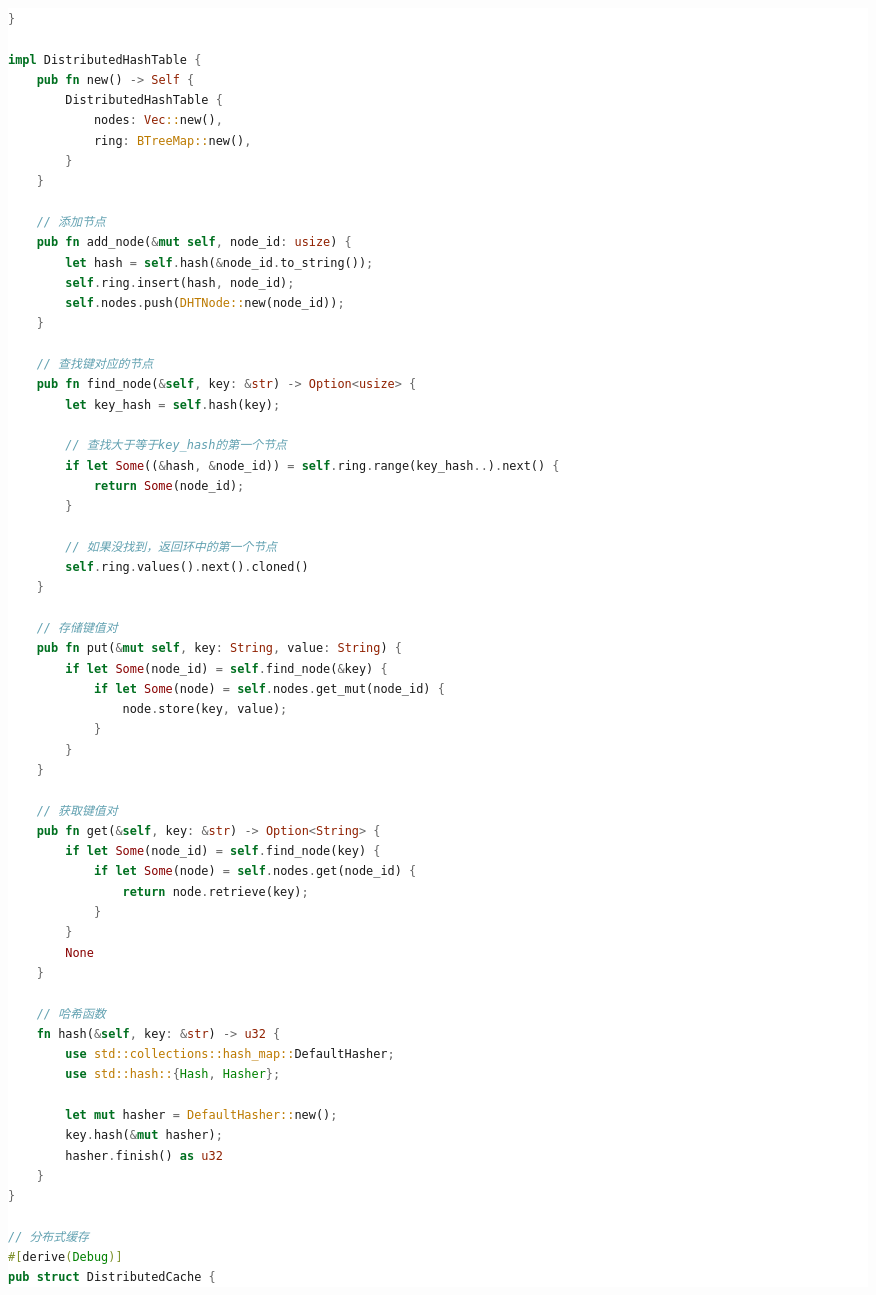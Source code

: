 ```rust
}

impl DistributedHashTable {
    pub fn new() -> Self {
        DistributedHashTable {
            nodes: Vec::new(),
            ring: BTreeMap::new(),
        }
    }

    // 添加节点
    pub fn add_node(&mut self, node_id: usize) {
        let hash = self.hash(&node_id.to_string());
        self.ring.insert(hash, node_id);
        self.nodes.push(DHTNode::new(node_id));
    }

    // 查找键对应的节点
    pub fn find_node(&self, key: &str) -> Option<usize> {
        let key_hash = self.hash(key);
        
        // 查找大于等于key_hash的第一个节点
        if let Some((&hash, &node_id)) = self.ring.range(key_hash..).next() {
            return Some(node_id);
        }
        
        // 如果没找到，返回环中的第一个节点
        self.ring.values().next().cloned()
    }

    // 存储键值对
    pub fn put(&mut self, key: String, value: String) {
        if let Some(node_id) = self.find_node(&key) {
            if let Some(node) = self.nodes.get_mut(node_id) {
                node.store(key, value);
            }
        }
    }

    // 获取键值对
    pub fn get(&self, key: &str) -> Option<String> {
        if let Some(node_id) = self.find_node(key) {
            if let Some(node) = self.nodes.get(node_id) {
                return node.retrieve(key);
            }
        }
        None
    }

    // 哈希函数
    fn hash(&self, key: &str) -> u32 {
        use std::collections::hash_map::DefaultHasher;
        use std::hash::{Hash, Hasher};
        
        let mut hasher = DefaultHasher::new();
        key.hash(&mut hasher);
        hasher.finish() as u32
    }
}

// 分布式缓存
#[derive(Debug)]
pub struct DistributedCache {
```